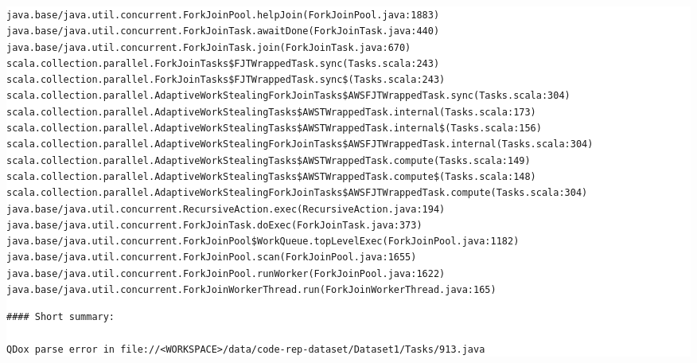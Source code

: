 	java.base/java.util.concurrent.ForkJoinPool.helpJoin(ForkJoinPool.java:1883)
	java.base/java.util.concurrent.ForkJoinTask.awaitDone(ForkJoinTask.java:440)
	java.base/java.util.concurrent.ForkJoinTask.join(ForkJoinTask.java:670)
	scala.collection.parallel.ForkJoinTasks$FJTWrappedTask.sync(Tasks.scala:243)
	scala.collection.parallel.ForkJoinTasks$FJTWrappedTask.sync$(Tasks.scala:243)
	scala.collection.parallel.AdaptiveWorkStealingForkJoinTasks$AWSFJTWrappedTask.sync(Tasks.scala:304)
	scala.collection.parallel.AdaptiveWorkStealingTasks$AWSTWrappedTask.internal(Tasks.scala:173)
	scala.collection.parallel.AdaptiveWorkStealingTasks$AWSTWrappedTask.internal$(Tasks.scala:156)
	scala.collection.parallel.AdaptiveWorkStealingForkJoinTasks$AWSFJTWrappedTask.internal(Tasks.scala:304)
	scala.collection.parallel.AdaptiveWorkStealingTasks$AWSTWrappedTask.compute(Tasks.scala:149)
	scala.collection.parallel.AdaptiveWorkStealingTasks$AWSTWrappedTask.compute$(Tasks.scala:148)
	scala.collection.parallel.AdaptiveWorkStealingForkJoinTasks$AWSFJTWrappedTask.compute(Tasks.scala:304)
	java.base/java.util.concurrent.RecursiveAction.exec(RecursiveAction.java:194)
	java.base/java.util.concurrent.ForkJoinTask.doExec(ForkJoinTask.java:373)
	java.base/java.util.concurrent.ForkJoinPool$WorkQueue.topLevelExec(ForkJoinPool.java:1182)
	java.base/java.util.concurrent.ForkJoinPool.scan(ForkJoinPool.java:1655)
	java.base/java.util.concurrent.ForkJoinPool.runWorker(ForkJoinPool.java:1622)
	java.base/java.util.concurrent.ForkJoinWorkerThread.run(ForkJoinWorkerThread.java:165)
```
#### Short summary: 

QDox parse error in file://<WORKSPACE>/data/code-rep-dataset/Dataset1/Tasks/913.java
